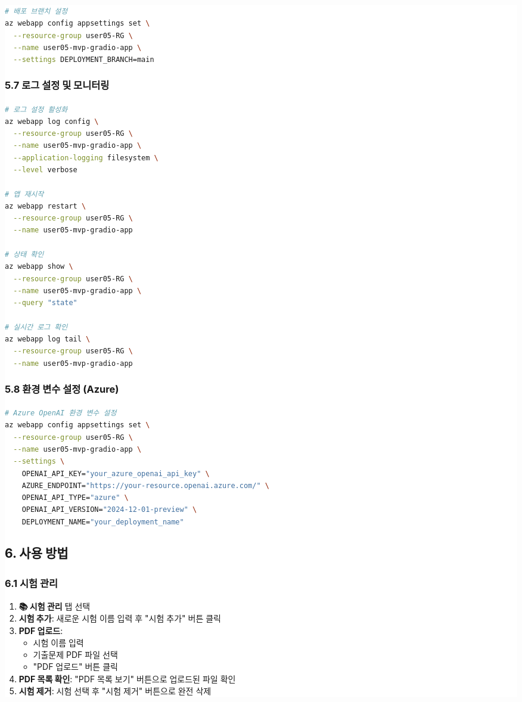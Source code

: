```bash
# 배포 브랜치 설정
az webapp config appsettings set \
  --resource-group user05-RG \
  --name user05-mvp-gradio-app \
  --settings DEPLOYMENT_BRANCH=main
```

### 5.7 로그 설정 및 모니터링
```bash
# 로그 설정 활성화
az webapp log config \
  --resource-group user05-RG \
  --name user05-mvp-gradio-app \
  --application-logging filesystem \
  --level verbose

# 앱 재시작
az webapp restart \
  --resource-group user05-RG \
  --name user05-mvp-gradio-app

# 상태 확인
az webapp show \
  --resource-group user05-RG \
  --name user05-mvp-gradio-app \
  --query "state"

# 실시간 로그 확인
az webapp log tail \
  --resource-group user05-RG \
  --name user05-mvp-gradio-app
```

### 5.8 환경 변수 설정 (Azure)
```bash
# Azure OpenAI 환경 변수 설정
az webapp config appsettings set \
  --resource-group user05-RG \
  --name user05-mvp-gradio-app \
  --settings \
    OPENAI_API_KEY="your_azure_openai_api_key" \
    AZURE_ENDPOINT="https://your-resource.openai.azure.com/" \
    OPENAI_API_TYPE="azure" \
    OPENAI_API_VERSION="2024-12-01-preview" \
    DEPLOYMENT_NAME="your_deployment_name"
```

## 6. 사용 방법

### 6.1 시험 관리
1. **📚 시험 관리** 탭 선택
2. **시험 추가**: 새로운 시험 이름 입력 후 "시험 추가" 버튼 클릭
3. **PDF 업로드**: 
   - 시험 이름 입력
   - 기출문제 PDF 파일 선택
   - "PDF 업로드" 버튼 클릭
4. **PDF 목록 확인**: "PDF 목록 보기" 버튼으로 업로드된 파일 확인
5. **시험 제거**: 시험 선택 후 "시험 제거" 버튼으로 완전 삭제
